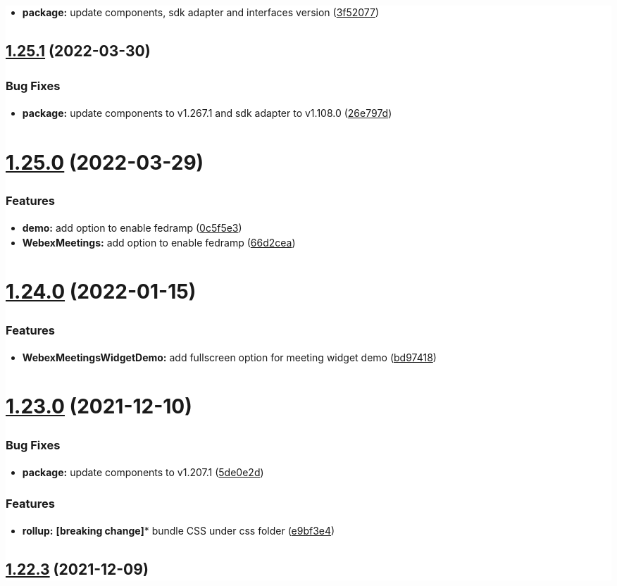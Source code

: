 * **package:** update components, sdk adapter and interfaces version ([3f52077](https://github.com/webex/widgets/commit/3f520779f765f243d2ba5e41456ebf87c157f510))

## [1.25.1](https://github.com/webex/widgets/compare/v1.25.0...v1.25.1) (2022-03-30)


### Bug Fixes

* **package:** update components to v1.267.1 and sdk adapter to v1.108.0 ([26e797d](https://github.com/webex/widgets/commit/26e797db263c6af73102dcba609b99f938484faf))

# [1.25.0](https://github.com/webex/widgets/compare/v1.24.0...v1.25.0) (2022-03-29)


### Features

* **demo:** add option to enable fedramp ([0c5f5e3](https://github.com/webex/widgets/commit/0c5f5e3d6d7ad3da8a1aafb4a4f7b9505674c478))
* **WebexMeetings:** add option to enable fedramp ([66d2cea](https://github.com/webex/widgets/commit/66d2cea8fb8871ee76387a6388d96cb7c3931b0b))

# [1.24.0](https://github.com/webex/widgets/compare/v1.23.0...v1.24.0) (2022-01-15)


### Features

* **WebexMeetingsWidgetDemo:** add fullscreen option for meeting widget demo ([bd97418](https://github.com/webex/widgets/commit/bd974187c98792d37fa7dffcbba7b8436ede25ae))

# [1.23.0](https://github.com/webex/widgets/compare/v1.22.3...v1.23.0) (2021-12-10)


### Bug Fixes

* **package:** update components to v1.207.1 ([5de0e2d](https://github.com/webex/widgets/commit/5de0e2d83506fc90e4e02f36e12ca42c980a0dc1))


### Features

* **rollup:** **[breaking change]*** bundle CSS under css folder ([e9bf3e4](https://github.com/webex/widgets/commit/e9bf3e4e369af22115db16045333919422b32d80))

## [1.22.3](https://github.com/webex/widgets/compare/v1.22.2...v1.22.3) (2021-12-09)
